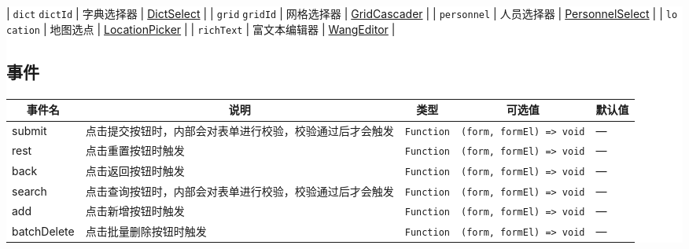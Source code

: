 | `dict` `dictId`                | 字典选择器              | [DictSelect](/Liv-UI/dict-select)                                                                                                                                                              |
| `grid` `gridId`                | 网格选择器              | [GridCascader](/Liv-UI/grid-cascader)                                                                                                                                                          |
| `personnel`                    | 人员选择器              | [PersonnelSelect](/Liv-UI/personnel-select)                                                                                                                                                    |
| `location`                     | 地图选点                | [LocationPicker](/Liv-UI/location-picker)                                                                                                                                                      |
| `richText`                     | 富文本编辑器            | [WangEditor](https://www.wangeditor.com)                                                                                                                                                       |

## 事件

| 事件名      | 说明                                                     | 类型       | 可选值                   | 默认值 |
| ----------- | -------------------------------------------------------- | ---------- | ------------------------ | ------ |
| submit      | 点击提交按钮时，内部会对表单进行校验，校验通过后才会触发 | `Function` | `(form, formEl) => void` | —      |
| rest        | 点击重置按钮时触发                                       | `Function` | `(form, formEl) => void` | —      |
| back        | 点击返回按钮时触发                                       | `Function` | `(form, formEl) => void` | —      |
| search      | 点击查询按钮时，内部会对表单进行校验，校验通过后才会触发 | `Function` | `(form, formEl) => void` | —      |
| add         | 点击新增按钮时触发                                       | `Function` | `(form, formEl) => void` | —      |
| batchDelete | 点击批量删除按钮时触发                                   | `Function` | `(form, formEl) => void` | —      |

